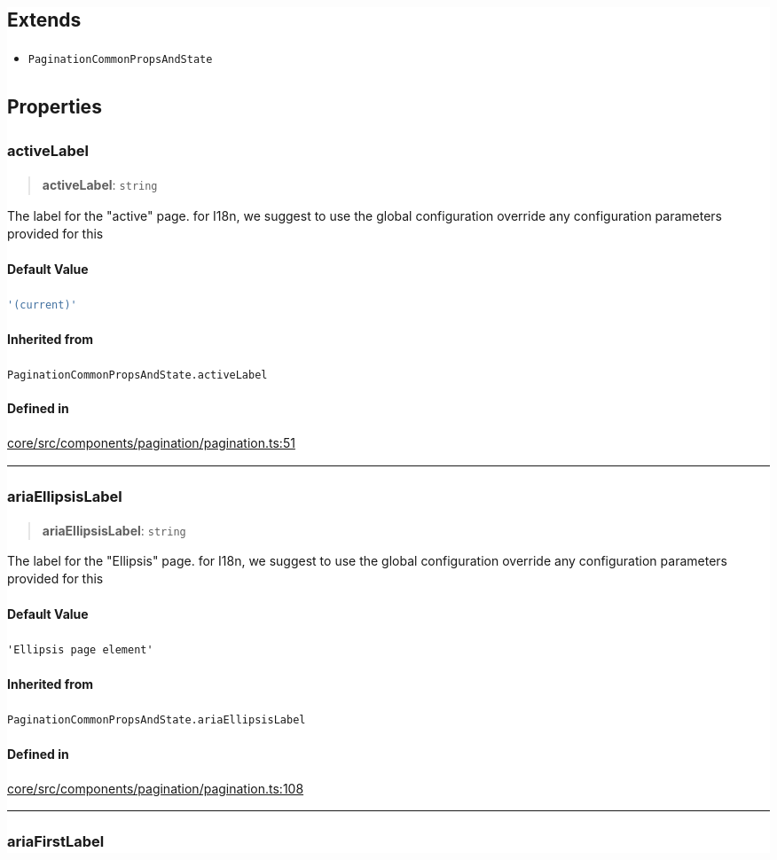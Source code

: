 ## Extends

- `PaginationCommonPropsAndState`

## Properties

### activeLabel

> **activeLabel**: `string`

The label for the "active" page.
for I18n, we suggest to use the global configuration
override any configuration parameters provided for this

#### Default Value

```ts
'(current)'
```

#### Inherited from

`PaginationCommonPropsAndState.activeLabel`

#### Defined in

[core/src/components/pagination/pagination.ts:51](https://github.com/AmadeusITGroup/AgnosUI/blob/6fe095806624d144f0f5997f051ff06eaf867a50/core/src/components/pagination/pagination.ts#L51)

***

### ariaEllipsisLabel

> **ariaEllipsisLabel**: `string`

The label for the "Ellipsis" page.
for I18n, we suggest to use the global configuration
override any configuration parameters provided for this

#### Default Value

`'Ellipsis page element'`

#### Inherited from

`PaginationCommonPropsAndState.ariaEllipsisLabel`

#### Defined in

[core/src/components/pagination/pagination.ts:108](https://github.com/AmadeusITGroup/AgnosUI/blob/6fe095806624d144f0f5997f051ff06eaf867a50/core/src/components/pagination/pagination.ts#L108)

***

### ariaFirstLabel
